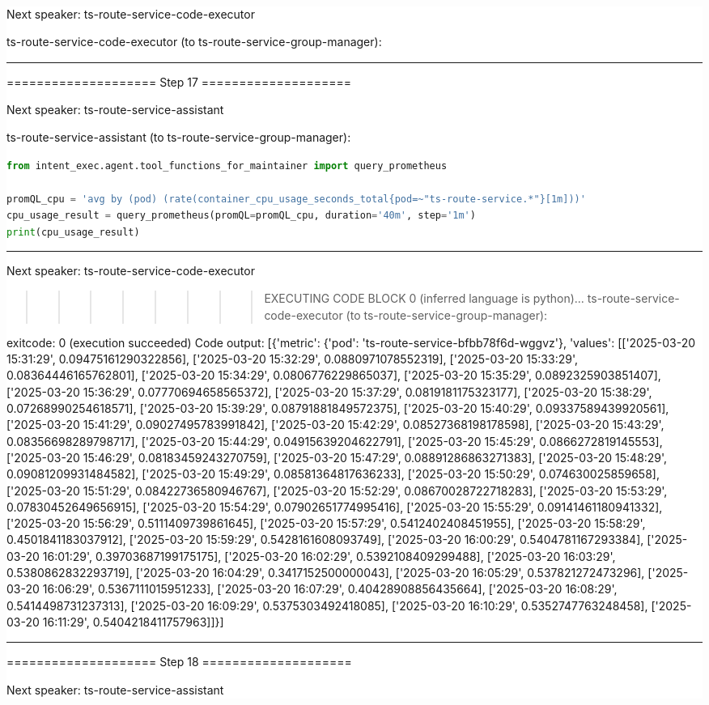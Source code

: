 Next speaker: ts-route-service-code-executor

ts-route-service-code-executor (to ts-route-service-group-manager):



--------------------------------------------------------------------------------
==================== Step 17 ====================

Next speaker: ts-route-service-assistant

ts-route-service-assistant (to ts-route-service-group-manager):

```python
from intent_exec.agent.tool_functions_for_maintainer import query_prometheus

promQL_cpu = 'avg by (pod) (rate(container_cpu_usage_seconds_total{pod=~"ts-route-service.*"}[1m]))'
cpu_usage_result = query_prometheus(promQL=promQL_cpu, duration='40m', step='1m')
print(cpu_usage_result)
```

--------------------------------------------------------------------------------

Next speaker: ts-route-service-code-executor


>>>>>>>> EXECUTING CODE BLOCK 0 (inferred language is python)...
ts-route-service-code-executor (to ts-route-service-group-manager):

exitcode: 0 (execution succeeded)
Code output: 
[{'metric': {'pod': 'ts-route-service-bfbb78f6d-wggvz'}, 'values': [['2025-03-20 15:31:29', 0.09475161290322856], ['2025-03-20 15:32:29', 0.0880971078552319], ['2025-03-20 15:33:29', 0.08364446165762801], ['2025-03-20 15:34:29', 0.0806776229865037], ['2025-03-20 15:35:29', 0.0892325903851407], ['2025-03-20 15:36:29', 0.07770694658565372], ['2025-03-20 15:37:29', 0.0819181175323177], ['2025-03-20 15:38:29', 0.07268990254618571], ['2025-03-20 15:39:29', 0.08791881849572375], ['2025-03-20 15:40:29', 0.09337589439920561], ['2025-03-20 15:41:29', 0.09027495783991842], ['2025-03-20 15:42:29', 0.08527368198178598], ['2025-03-20 15:43:29', 0.08356698289798717], ['2025-03-20 15:44:29', 0.04915639204622791], ['2025-03-20 15:45:29', 0.0866272819145553], ['2025-03-20 15:46:29', 0.08183459243270759], ['2025-03-20 15:47:29', 0.08891286863271383], ['2025-03-20 15:48:29', 0.09081209931484582], ['2025-03-20 15:49:29', 0.08581364817636233], ['2025-03-20 15:50:29', 0.074630025859658], ['2025-03-20 15:51:29', 0.08422736580946767], ['2025-03-20 15:52:29', 0.08670028722718283], ['2025-03-20 15:53:29', 0.07830452649656915], ['2025-03-20 15:54:29', 0.07902651774995416], ['2025-03-20 15:55:29', 0.09141461180941332], ['2025-03-20 15:56:29', 0.5111409739861645], ['2025-03-20 15:57:29', 0.5412402408451955], ['2025-03-20 15:58:29', 0.4501841183037912], ['2025-03-20 15:59:29', 0.5428161608093749], ['2025-03-20 16:00:29', 0.5404781167293384], ['2025-03-20 16:01:29', 0.39703687199175175], ['2025-03-20 16:02:29', 0.5392108409299488], ['2025-03-20 16:03:29', 0.5380862832293719], ['2025-03-20 16:04:29', 0.3417152500000043], ['2025-03-20 16:05:29', 0.537821272473296], ['2025-03-20 16:06:29', 0.5367111015951233], ['2025-03-20 16:07:29', 0.40428908856435664], ['2025-03-20 16:08:29', 0.5414498731237313], ['2025-03-20 16:09:29', 0.5375303492418085], ['2025-03-20 16:10:29', 0.5352747763248458], ['2025-03-20 16:11:29', 0.5404218411757963]]}]


--------------------------------------------------------------------------------
==================== Step 18 ====================

Next speaker: ts-route-service-assistant
